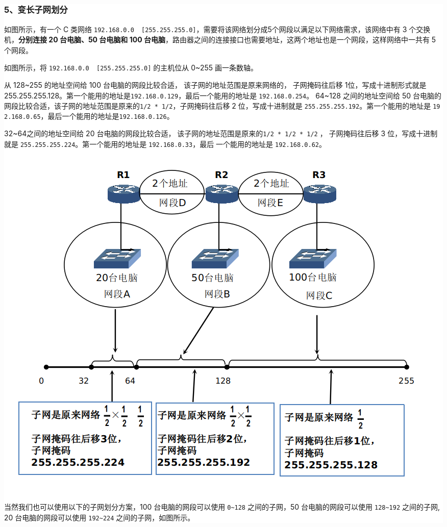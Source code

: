 ### 5、变长子网划分

如图所示，有一个 C 类网络 `192.168.0.0  [255.255.255.0]`，需要将该网络划分成5个网段以满足以下网络需求，该网络中有 3 个交换机，**分别连接 20 台电脑、50 台电脑和 100 台电脑**，路由器之间的连接接口也需要地址，这两个地址也是一个网段，这样网络中一共有 5 个网段。

如图所示，将 `192.168.0.0  [255.255.255.0]` 的主机位从 0~255 画一条数轴。

从 128~255 的地址空间给 100 台电脑的网段比较合适， 该子网的地址范围是原来网络的， 子网掩码往后移 1位，写成十进制形式就是 255.255.255.128。第一个能用的地址是`192.168.0.129`，最后一个能用的地址是 `192.168.0.254`。
64~128 之间的地址空间给 50 台电脑的网段比较合适，该子网的地址范围是原来的`1/2 * 1/2`，子网掩码往后移 2 位，写成十进制就是 `255.255.255.192`。第一个能用的地址是 `192.168.0.65`，最后一个能用的地址是`192.168.0.126`。

32~64之间的地址空间给 20 台电脑的网段比较合适， 该子网的地址范围是原来的`1/2 * 1/2 * 1/2` ，
子网掩码往后移 3 位，写成十进制就是 `255.255.255.224`。第一个能用的地址是 `192.168.0.33`，最后
一个能用的地址是 `192.168.0.62`。

![4_30.png](images/4_30.png)

当然我们也可以使用以下的子网划分方案，100 台电脑的网段可以使用 `0~128` 之间的子网，50 台电脑的网段可以使用 `128~192` 之间的子网, 20 台电脑的网段可以使用 `192~224` 之间的子网，如图所示。
